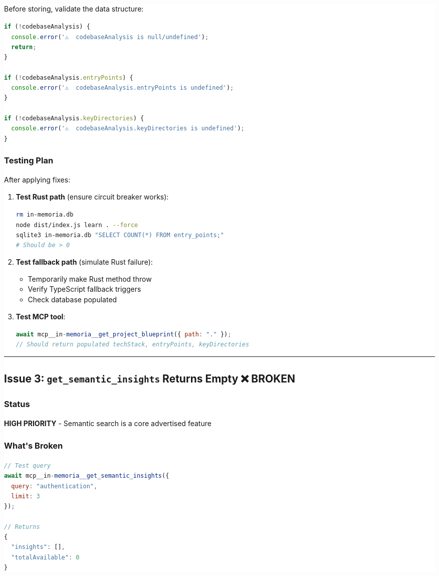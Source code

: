 Before storing, validate the data structure:

```typescript
if (!codebaseAnalysis) {
  console.error('⚠️  codebaseAnalysis is null/undefined');
  return;
}

if (!codebaseAnalysis.entryPoints) {
  console.error('⚠️  codebaseAnalysis.entryPoints is undefined');
}

if (!codebaseAnalysis.keyDirectories) {
  console.error('⚠️  codebaseAnalysis.keyDirectories is undefined');
}
```

### Testing Plan

After applying fixes:

1. **Test Rust path** (ensure circuit breaker works):
   ```bash
   rm in-memoria.db
   node dist/index.js learn . --force
   sqlite3 in-memoria.db "SELECT COUNT(*) FROM entry_points;"
   # Should be > 0
   ```

2. **Test fallback path** (simulate Rust failure):
   - Temporarily make Rust method throw
   - Verify TypeScript fallback triggers
   - Check database populated

3. **Test MCP tool**:
   ```javascript
   await mcp__in-memoria__get_project_blueprint({ path: "." });
   // Should return populated techStack, entryPoints, keyDirectories
   ```

---

## Issue 3: `get_semantic_insights` Returns Empty ❌ BROKEN

### Status
**HIGH PRIORITY** - Semantic search is a core advertised feature

### What's Broken
```javascript
// Test query
await mcp__in-memoria__get_semantic_insights({
  query: "authentication",
  limit: 3
});

// Returns
{
  "insights": [],
  "totalAvailable": 0
}
```
